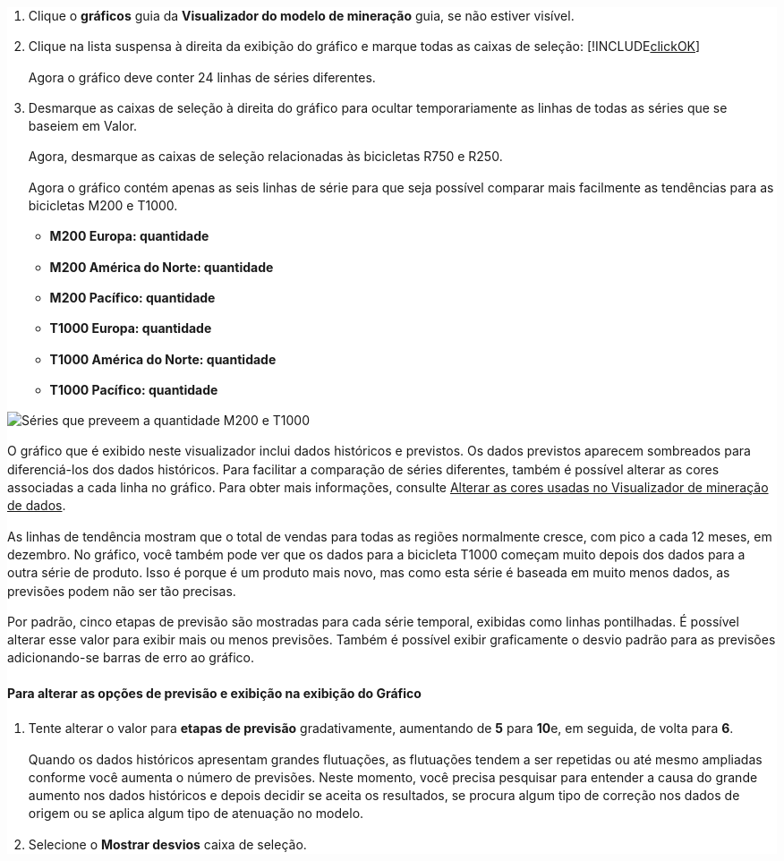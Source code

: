1.  Clique o **gráficos** guia da **Visualizador do modelo de mineração** guia, se não estiver visível.  
  
2.  Clique na lista suspensa à direita da exibição do gráfico e marque todas as caixas de seleção: [!INCLUDE[clickOK](../includes/clickok-md.md)]  
  
     Agora o gráfico deve conter 24 linhas de séries diferentes.  
  
3.  Desmarque as caixas de seleção à direita do gráfico para ocultar temporariamente as linhas de todas as séries que se baseiem em Valor.  
  
     Agora, desmarque as caixas de seleção relacionadas às bicicletas R750 e R250.  
  
     Agora o gráfico contém apenas as seis linhas de série para que seja possível comparar mais facilmente as tendências para as bicicletas M200 e T1000.  
  
    -   **M200 Europa: quantidade**  
  
    -   **M200 América do Norte: quantidade**  
  
    -   **M200 Pacífico: quantidade**  
  
    -   **T1000 Europa: quantidade**  
  
    -   **T1000 América do Norte: quantidade**  
  
    -   **T1000 Pacífico: quantidade**  
  
 ![Séries que preveem a quantidade M200 e T1000](../../2014/tutorials/media/6series-defaultforecasting.gif "séries que preveem a quantidade M200 e T1000")  
  
 O gráfico que é exibido neste visualizador inclui dados históricos e previstos. Os dados previstos aparecem sombreados para diferenciá-los dos dados históricos. Para facilitar a comparação de séries diferentes, também é possível alterar as cores associadas a cada linha no gráfico. Para obter mais informações, consulte [Alterar as cores usadas no Visualizador de mineração de dados](../../2014/analysis-services/data-mining/change-the-colors-used-in-the-data-mining-viewer.md).  
  
 As linhas de tendência mostram que o total de vendas para todas as regiões normalmente cresce, com pico a cada 12 meses, em dezembro. No gráfico, você também pode ver que os dados para a bicicleta T1000 começam muito depois dos dados para a outra série de produto. Isso é porque é um produto mais novo, mas como esta série é baseada em muito menos dados, as previsões podem não ser tão precisas.  
  
 Por padrão, cinco etapas de previsão são mostradas para cada série temporal, exibidas como linhas pontilhadas. É possível alterar esse valor para exibir mais ou menos previsões. Também é possível exibir graficamente o desvio padrão para as previsões adicionando-se barras de erro ao gráfico.  
  
#### <a name="to-change-prediction-and-display-options-in-the-chart-view"></a>Para alterar as opções de previsão e exibição na exibição do Gráfico  
  
1.  Tente alterar o valor para **etapas de previsão** gradativamente, aumentando de **5** para **10**e, em seguida, de volta para **6**.  
  
     Quando os dados históricos apresentam grandes flutuações, as flutuações tendem a ser repetidas ou até mesmo ampliadas conforme você aumenta o número de previsões. Neste momento, você precisa pesquisar para entender a causa do grande aumento nos dados históricos e depois decidir se aceita os resultados, se procura algum tipo de correção nos dados de origem ou se aplica algum tipo de atenuação no modelo.  
  
2.  Selecione o **Mostrar desvios** caixa de seleção.  
  